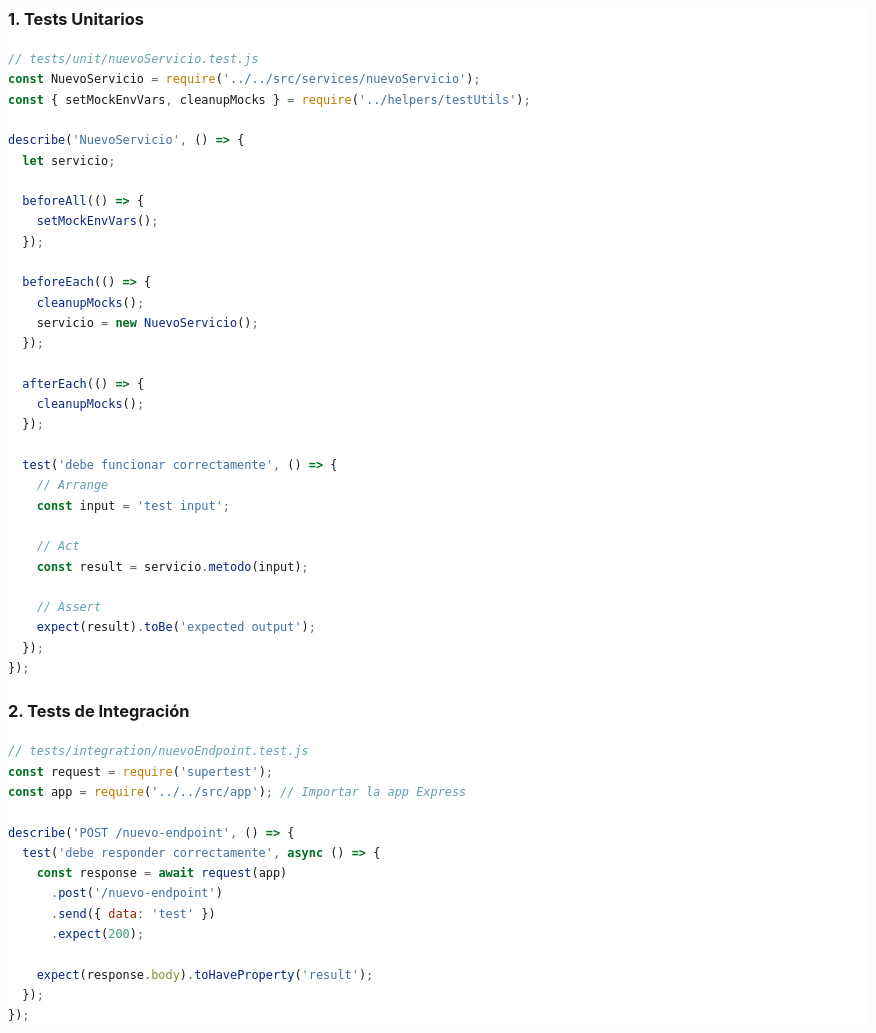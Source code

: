 ### 1. Tests Unitarios

```javascript
// tests/unit/nuevoServicio.test.js
const NuevoServicio = require('../../src/services/nuevoServicio');
const { setMockEnvVars, cleanupMocks } = require('../helpers/testUtils');

describe('NuevoServicio', () => {
  let servicio;

  beforeAll(() => {
    setMockEnvVars();
  });

  beforeEach(() => {
    cleanupMocks();
    servicio = new NuevoServicio();
  });

  afterEach(() => {
    cleanupMocks();
  });

  test('debe funcionar correctamente', () => {
    // Arrange
    const input = 'test input';
    
    // Act
    const result = servicio.metodo(input);
    
    // Assert
    expect(result).toBe('expected output');
  });
});
```

### 2. Tests de Integración

```javascript
// tests/integration/nuevoEndpoint.test.js
const request = require('supertest');
const app = require('../../src/app'); // Importar la app Express

describe('POST /nuevo-endpoint', () => {
  test('debe responder correctamente', async () => {
    const response = await request(app)
      .post('/nuevo-endpoint')
      .send({ data: 'test' })
      .expect(200);

    expect(response.body).toHaveProperty('result');
  });
});
```

